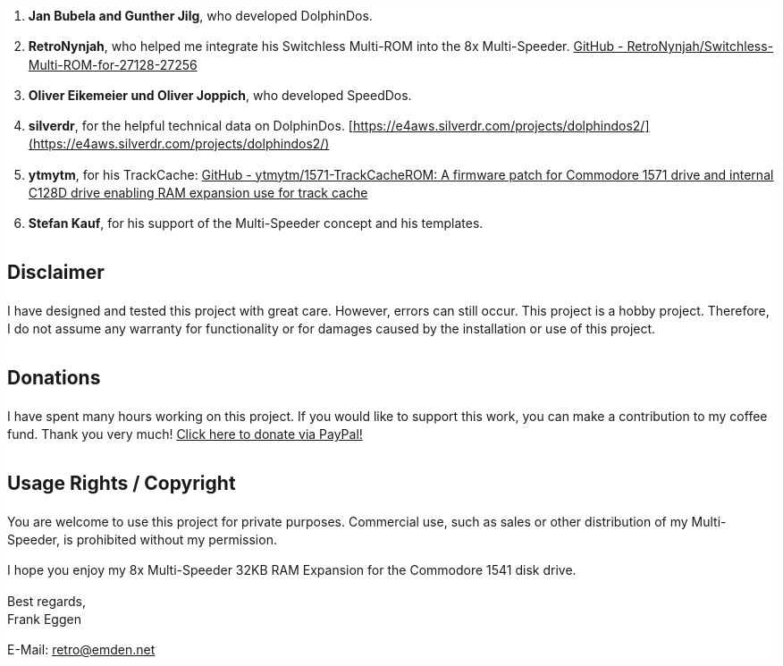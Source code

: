 
1. **Jan Bubela and Gunther Jilg**, who developed DolphinDos.

2. **RetroNynjah**, who helped me integrate his Switchless Multi-ROM into the 8x Multi-Speeder. [GitHub - RetroNynjah/Switchless-Multi-ROM-for-27128-27256](https://github.com/RetroNynjah/Switchless-Multi-ROM-for-27128-27256)

3. **Oliver Eikemeier und Oliver Joppich**, who developed SpeedDos.

4. **silverdr**, for the helpful technical data on DolphinDos. [https://e4aws.silverdr.com/projects/dolphindos2/](https://e4aws.silverdr.com/projects/dolphindos2/)

5. **ytmytm**, for his TrackCache: [GitHub - ytmytm/1571-TrackCacheROM: A firmware patch for Commodore 1571 drive and internal C128D drive enabling RAM expansion use for track cache](https://github.com/ytmytm/1571-TrackCacheROM)

6. **Stefan Kauf**, for his support of the Multi-Speeder concept and his templates.
   
   

## Disclaimer

I have designed and tested this project with great care. However, errors can still occur. This project is a hobby project. Therefore, I do not assume any warranty for functionality or for damages caused by the installation or use of this project.



## Donations

I have spent many hours working on this project. If you would like to support this work, you can make a contribution to my coffee fund. Thank you very much! [Click here to donate via PayPal!](https://www.paypal.com/donate/?cmd=_s-xclick&hosted_button_id=Q8HXKYARXKT4L&ssrt=1714757590172)



## Usage Rights / Copyright

You are welcome to use this project for private purposes. Commercial use, such as sales or other distribution of my Multi-Speeder, is prohibited without my permission.



I hope you enjoy my 8x Multi-Speeder 32KB RAM Expansion for the Commodore 1541 disk drive.



Best regards,  
Frank Eggen

E-Mail: [retro@emden.net](mailto:retro@emden.net)
